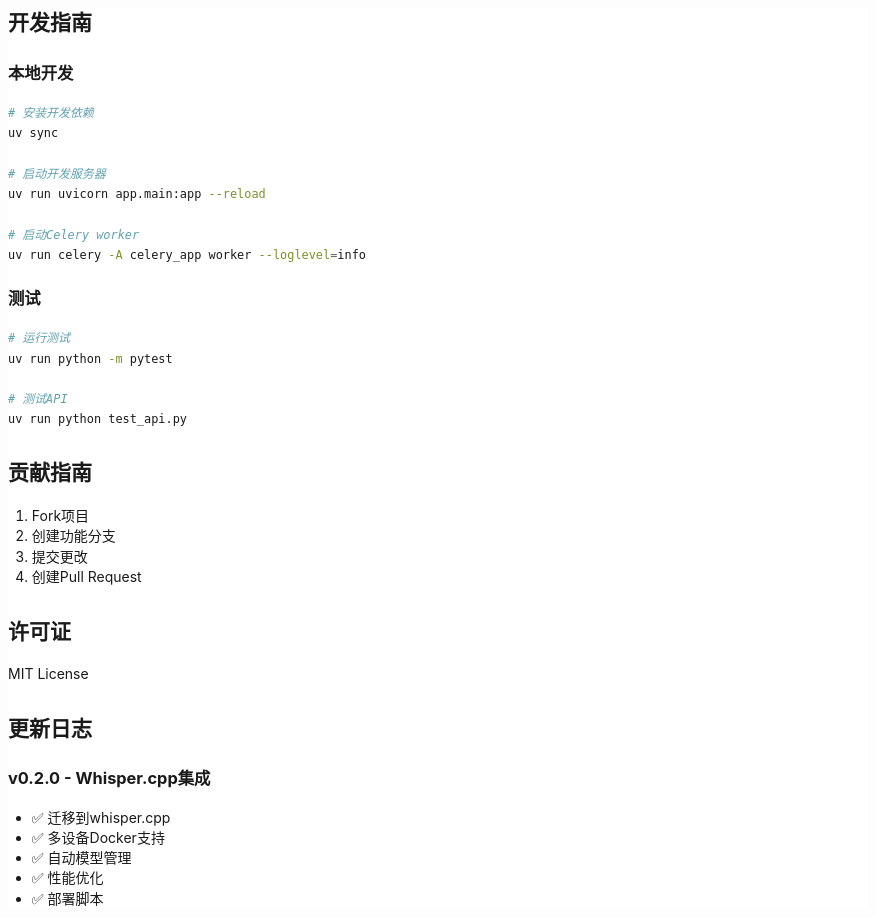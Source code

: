 ## 开发指南

### 本地开发
```bash
# 安装开发依赖
uv sync

# 启动开发服务器
uv run uvicorn app.main:app --reload

# 启动Celery worker
uv run celery -A celery_app worker --loglevel=info
```

### 测试
```bash
# 运行测试
uv run python -m pytest

# 测试API
uv run python test_api.py
```

## 贡献指南

1. Fork项目
2. 创建功能分支
3. 提交更改
4. 创建Pull Request

## 许可证

MIT License

## 更新日志

### v0.2.0 - Whisper.cpp集成
- ✅ 迁移到whisper.cpp
- ✅ 多设备Docker支持
- ✅ 自动模型管理
- ✅ 性能优化
- ✅ 部署脚本
